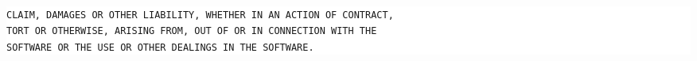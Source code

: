 ```
CLAIM, DAMAGES OR OTHER LIABILITY, WHETHER IN AN ACTION OF CONTRACT,
TORT OR OTHERWISE, ARISING FROM, OUT OF OR IN CONNECTION WITH THE
SOFTWARE OR THE USE OR OTHER DEALINGS IN THE SOFTWARE.
```
